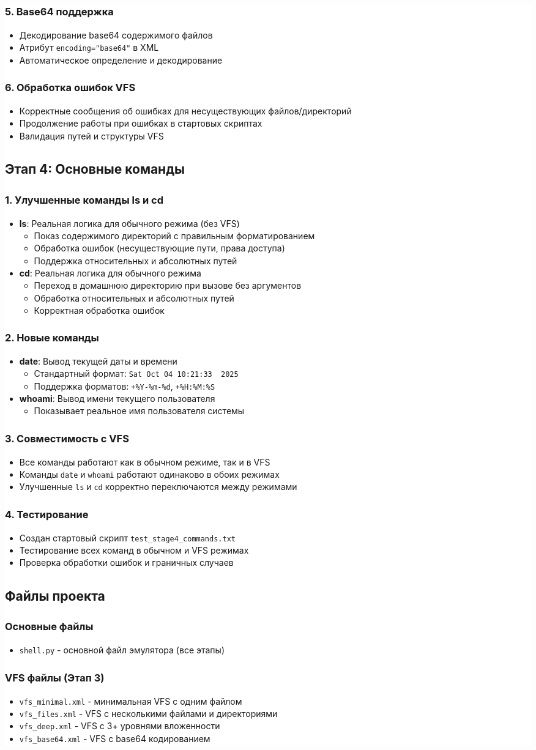 ### 5. Base64 поддержка
- Декодирование base64 содержимого файлов
- Атрибут `encoding="base64"` в XML
- Автоматическое определение и декодирование

### 6. Обработка ошибок VFS
- Корректные сообщения об ошибках для несуществующих файлов/директорий
- Продолжение работы при ошибках в стартовых скриптах
- Валидация путей и структуры VFS

## Этап 4: Основные команды

### 1. Улучшенные команды ls и cd
- **ls**: Реальная логика для обычного режима (без VFS)
  - Показ содержимого директорий с правильным форматированием
  - Обработка ошибок (несуществующие пути, права доступа)
  - Поддержка относительных и абсолютных путей
- **cd**: Реальная логика для обычного режима
  - Переход в домашнюю директорию при вызове без аргументов
  - Обработка относительных и абсолютных путей
  - Корректная обработка ошибок

### 2. Новые команды
- **date**: Вывод текущей даты и времени
  - Стандартный формат: `Sat Oct 04 10:21:33  2025`
  - Поддержка форматов: `+%Y-%m-%d`, `+%H:%M:%S`
- **whoami**: Вывод имени текущего пользователя
  - Показывает реальное имя пользователя системы

### 3. Совместимость с VFS
- Все команды работают как в обычном режиме, так и в VFS
- Команды `date` и `whoami` работают одинаково в обоих режимах
- Улучшенные `ls` и `cd` корректно переключаются между режимами

### 4. Тестирование
- Создан стартовый скрипт `test_stage4_commands.txt`
- Тестирование всех команд в обычном и VFS режимах
- Проверка обработки ошибок и граничных случаев

## Файлы проекта

### Основные файлы
- `shell.py` - основной файл эмулятора (все этапы)

### VFS файлы (Этап 3)
- `vfs_minimal.xml` - минимальная VFS с одним файлом
- `vfs_files.xml` - VFS с несколькими файлами и директориями
- `vfs_deep.xml` - VFS с 3+ уровнями вложенности
- `vfs_base64.xml` - VFS с base64 кодированием
